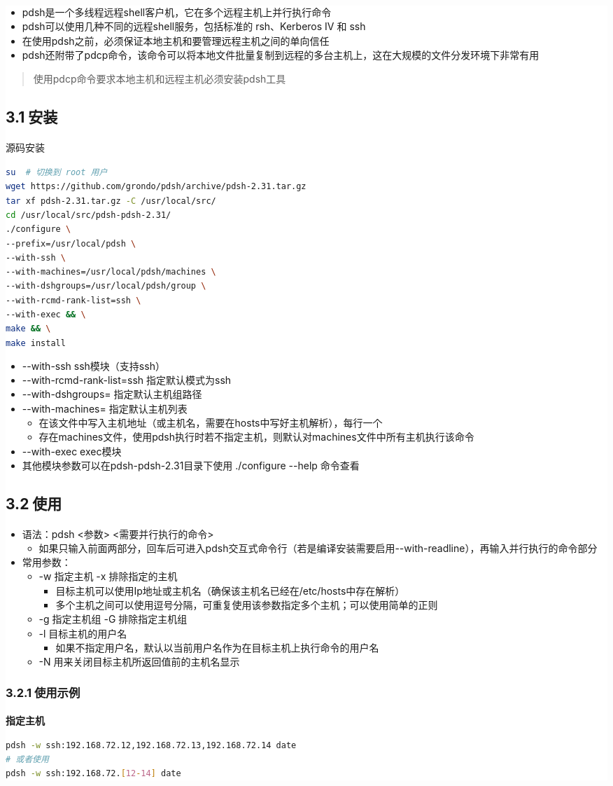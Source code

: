- pdsh是一个多线程远程shell客户机，它在多个远程主机上并行执行命令
- pdsh可以使用几种不同的远程shell服务，包括标准的 rsh、Kerberos IV 和 ssh
- 在使用pdsh之前，必须保证本地主机和要管理远程主机之间的单向信任
- pdsh还附带了pdcp命令，该命令可以将本地文件批量复制到远程的多台主机上，这在大规模的文件分发环境下非常有用

> 使用pdcp命令要求本地主机和远程主机必须安装pdsh工具

## 3.1 安装
源码安装
```sh
su  # 切换到 root 用户
wget https://github.com/grondo/pdsh/archive/pdsh-2.31.tar.gz
tar xf pdsh-2.31.tar.gz -C /usr/local/src/
cd /usr/local/src/pdsh-pdsh-2.31/
./configure \
--prefix=/usr/local/pdsh \
--with-ssh \
--with-machines=/usr/local/pdsh/machines \
--with-dshgroups=/usr/local/pdsh/group \
--with-rcmd-rank-list=ssh \
--with-exec && \
make && \
make install
```
- --with-ssh ssh模块（支持ssh）
- --with-rcmd-rank-list=ssh 指定默认模式为ssh
- --with-dshgroups= 指定默认主机组路径
- --with-machines= 指定默认主机列表
    - 在该文件中写入主机地址（或主机名，需要在hosts中写好主机解析），每行一个
    - 存在machines文件，使用pdsh执行时若不指定主机，则默认对machines文件中所有主机执行该命令
- --with-exec exec模块
- 其他模块参数可以在pdsh-pdsh-2.31目录下使用 ./configure --help 命令查看

## 3.2 使用
- 语法：pdsh <参数> <需要并行执行的命令>
    - 如果只输入前面两部分，回车后可进入pdsh交互式命令行（若是编译安装需要启用--with-readline），再输入并行执行的命令部分
- 常用参数：
    - -w 指定主机 -x 排除指定的主机
        - 目标主机可以使用Ip地址或主机名（确保该主机名已经在/etc/hosts中存在解析）
        - 多个主机之间可以使用逗号分隔，可重复使用该参数指定多个主机；可以使用简单的正则
    - -g 指定主机组 -G 排除指定主机组
    - -l 目标主机的用户名
        - 如果不指定用户名，默认以当前用户名作为在目标主机上执行命令的用户名
    - -N 用来关闭目标主机所返回值前的主机名显示

### 3.2.1 使用示例

__指定主机__
```sh
pdsh -w ssh:192.168.72.12,192.168.72.13,192.168.72.14 date
# 或者使用
pdsh -w ssh:192.168.72.[12-14] date
```
